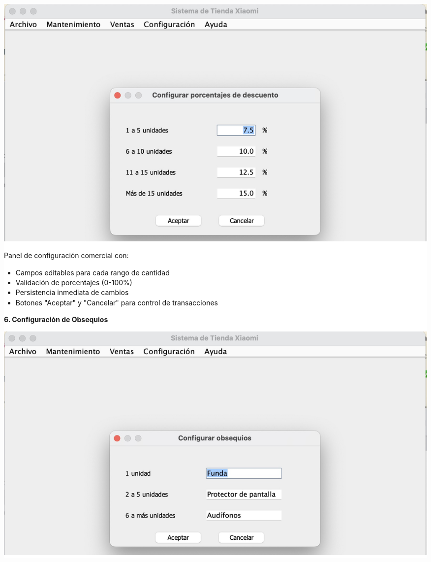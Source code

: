 ![Configurar Descuentos](./docs/img/descuentos.jpg)

Panel de configuración comercial con:
- Campos editables para cada rango de cantidad
- Validación de porcentajes (0-100%)
- Persistencia inmediata de cambios
- Botones "Aceptar" y "Cancelar" para control de transacciones

**6. Configuración de Obsequios**

![Configurar Obsequios](./docs/img/obsequios.jpg)
